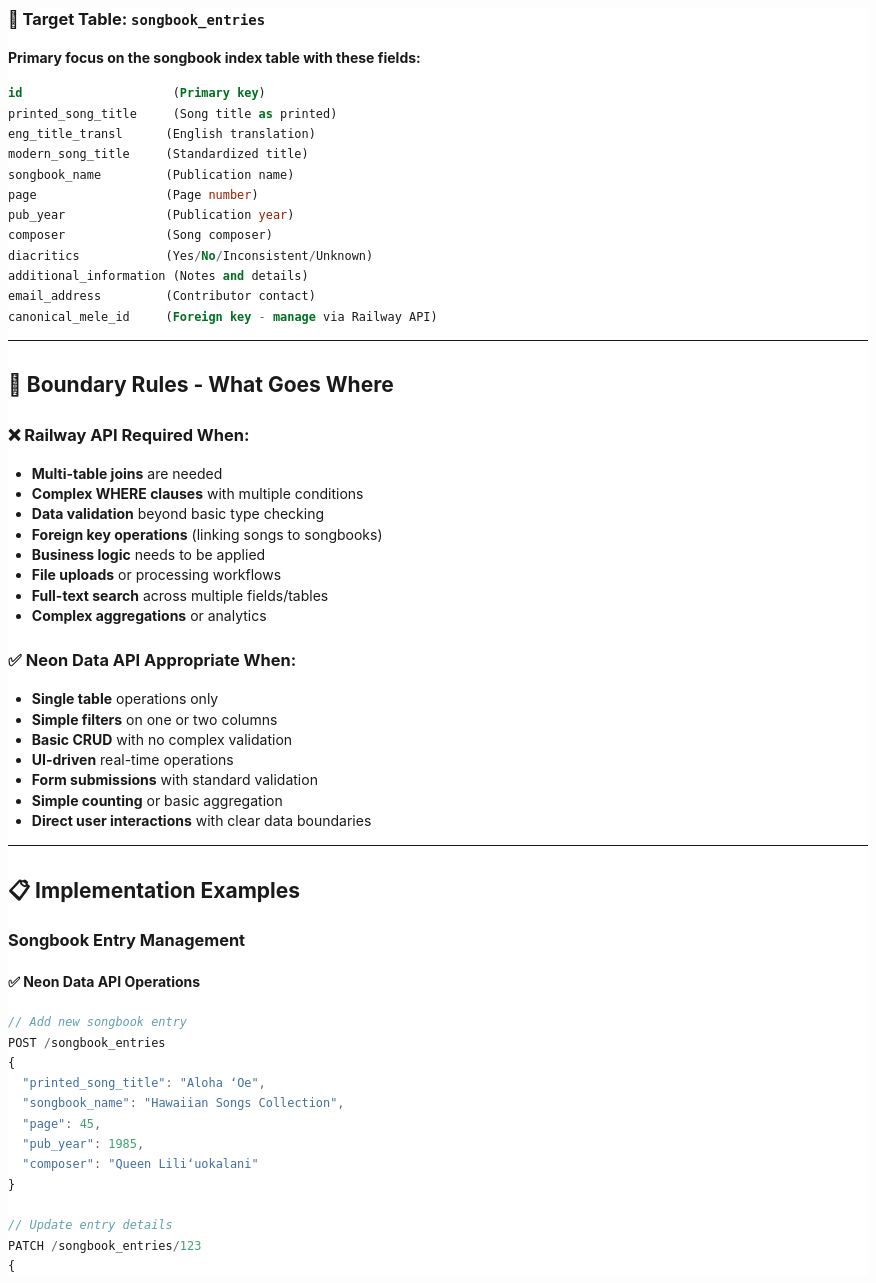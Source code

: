 ### 🎯 Target Table: `songbook_entries`

**Primary focus on the songbook index table with these fields:**
```sql
id                     (Primary key)
printed_song_title     (Song title as printed)
eng_title_transl      (English translation)
modern_song_title     (Standardized title)
songbook_name         (Publication name)
page                  (Page number)
pub_year              (Publication year)
composer              (Song composer)
diacritics            (Yes/No/Inconsistent/Unknown)
additional_information (Notes and details)
email_address         (Contributor contact)
canonical_mele_id     (Foreign key - manage via Railway API)
```

---

## 🚫 Boundary Rules - What Goes Where

### ❌ Railway API Required When:
- **Multi-table joins** are needed
- **Complex WHERE clauses** with multiple conditions
- **Data validation** beyond basic type checking
- **Foreign key operations** (linking songs to songbooks)
- **Business logic** needs to be applied
- **File uploads** or processing workflows
- **Full-text search** across multiple fields/tables
- **Complex aggregations** or analytics

### ✅ Neon Data API Appropriate When:
- **Single table** operations only
- **Simple filters** on one or two columns
- **Basic CRUD** with no complex validation
- **UI-driven** real-time operations
- **Form submissions** with standard validation
- **Simple counting** or basic aggregation
- **Direct user interactions** with clear data boundaries

---

## 📋 Implementation Examples

### **Songbook Entry Management**

#### ✅ Neon Data API Operations
```javascript
// Add new songbook entry
POST /songbook_entries
{
  "printed_song_title": "Aloha ʻOe",
  "songbook_name": "Hawaiian Songs Collection",
  "page": 45,
  "pub_year": 1985,
  "composer": "Queen Liliʻuokalani"
}

// Update entry details
PATCH /songbook_entries/123
{
```